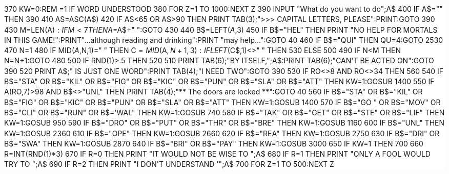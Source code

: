 370 KW=0:REM =1 IF WORD UNDERSTOOD
380 FOR Z=1 TO 1000:NEXT Z
390 INPUT "What do you want to do";A$
400 IF A$="" THEN 390
410 AS=ASC(A$)
420 IF AS<65 OR AS>90 THEN PRINT
TAB(3);">>> CAPITAL LETTERS,
PLEASE":PRINT:GOTO 390
430 M=LEN(A$):IF M<7 THEN A$=A$+"
":GOTO 430
440 B$=LEFT$(A$,3)
450 IF B$="HEL" THEN PRINT "NO HELP
FOR MORTALS IN THIS
GAME!":PRINT"...although reading and
drinking":PRINT "may help...":GOTO
40
460 IF B$="QUI" THEN QU=4:GOTO 2530
470 N=1
480 IF MID$(A$,N,1)=" " THEN
C$=MID$(A$,N+1,3):IF LEFT$(C$,1)<>"
" THEN 530 ELSE 500
490 IF N<M THEN N=N+1:GOTO 480
500 IF RND(1)>.5 THEN 520
510 PRINT TAB(6);"BY ITSELF,";A$:PRINT
TAB(6);"CAN'T BE ACTED ON":GOTO 390
520 PRINT A$;" IS JUST ONE WORD":PRINT
TAB(4);"I NEED TWO":GOTO 390
530 IF RO<>8 AND RO<>34 THEN 560
540 IF B$="STA" OR B$="KIL" OR
B$="FIG" OR B$="KIC" OR
B$="PUN" OR B$="SLA" OR
B$="ATT" THEN KW=1:GOSUB 1400
550 IF A(RO,7)>98 AND B$<>"UNL"
THEN PRINT TAB(4);"** The doors are locked
**":GOTO 40
560 IF B$="STA" OR B$="KIL" OR
B$="FIG" OR B$="KIC" OR
B$="PUN" OR B$="SLA" OR
B$="ATT" THEN KW=1:GOSUB 1400
570 IF B$="GO " OR B$="MOV" OR
B$="CLI" OR B$="RUN" OR
B$='WAL" THEN KW=1:GOSUB 740
580 IF B$="TAK" OR B$="GET" OR
B$="STE" OR B$="LIF" THEN
KW=1:GOSUB 950
590 IF B$="DRO" OR B$="PUT" OR
B$="THR" OR B$="BRE" THEN
KW=1:GOSUB 1160
600 IF B$="UNL" THEN KW=1:GOSUB 2360
610 IF B$="OPE" THEN KW=1:GOSUB 2660
620 IF B$="REA" THEN KW=1:GOSUB 2750
630 IF B$="DRI" OR B$="SWA"
THEN KW=1:GOSUB 2870
640 IF B$="BRI" OR B$="PAY"
THEN KW=1:GOSUB 3000
650 IF KW=1 THEN 700
660 R=INT(RND(1)*3)
670 IF R=0 THEN PRINT "IT WOULD NOT BE WISE
TO ";A$
680 IF R=1 THEN PRINT "ONLY A FOOL WOULD TRY
TO ";A$
690 IF R=2 THEN PRINT "I DON'T UNDERSTAND
'";A$
700 FOR Z=1 TO 500:NEXT Z